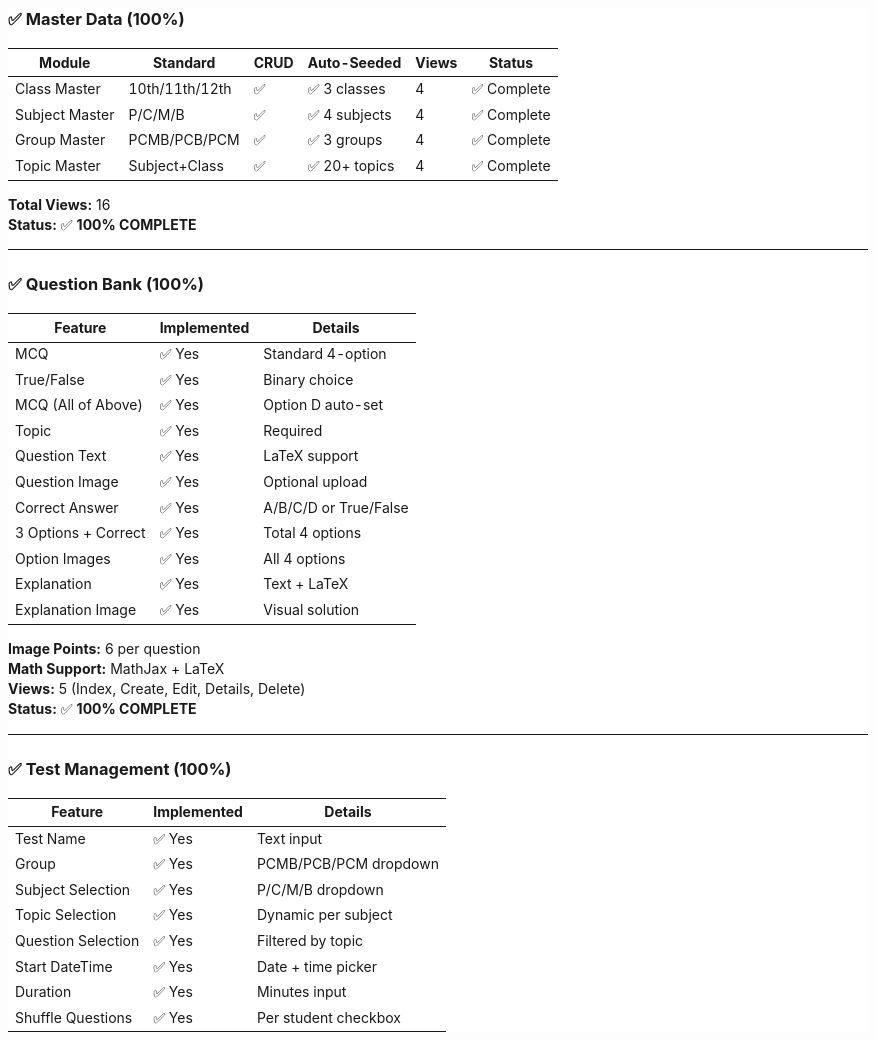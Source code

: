 
### ✅ Master Data (100%)

| Module | Standard | CRUD | Auto-Seeded | Views | Status |
|--------|----------|------|-------------|-------|--------|
| Class Master | 10th/11th/12th | ✅ | ✅ 3 classes | 4 | ✅ Complete |
| Subject Master | P/C/M/B | ✅ | ✅ 4 subjects | 4 | ✅ Complete |
| Group Master | PCMB/PCB/PCM | ✅ | ✅ 3 groups | 4 | ✅ Complete |
| Topic Master | Subject+Class | ✅ | ✅ 20+ topics | 4 | ✅ Complete |

**Total Views:** 16  
**Status:** ✅ **100% COMPLETE**

---

### ✅ Question Bank (100%)

| Feature | Implemented | Details |
|---------|-------------|---------|
| MCQ | ✅ Yes | Standard 4-option |
| True/False | ✅ Yes | Binary choice |
| MCQ (All of Above) | ✅ Yes | Option D auto-set |
| Topic | ✅ Yes | Required |
| Question Text | ✅ Yes | LaTeX support |
| Question Image | ✅ Yes | Optional upload |
| Correct Answer | ✅ Yes | A/B/C/D or True/False |
| 3 Options + Correct | ✅ Yes | Total 4 options |
| Option Images | ✅ Yes | All 4 options |
| Explanation | ✅ Yes | Text + LaTeX |
| Explanation Image | ✅ Yes | Visual solution |

**Image Points:** 6 per question  
**Math Support:** MathJax + LaTeX  
**Views:** 5 (Index, Create, Edit, Details, Delete)  
**Status:** ✅ **100% COMPLETE**

---

### ✅ Test Management (100%)

| Feature | Implemented | Details |
|---------|-------------|---------|
| Test Name | ✅ Yes | Text input |
| Group | ✅ Yes | PCMB/PCB/PCM dropdown |
| Subject Selection | ✅ Yes | P/C/M/B dropdown |
| Topic Selection | ✅ Yes | Dynamic per subject |
| Question Selection | ✅ Yes | Filtered by topic |
| Start DateTime | ✅ Yes | Date + time picker |
| Duration | ✅ Yes | Minutes input |
| Shuffle Questions | ✅ Yes | Per student checkbox |